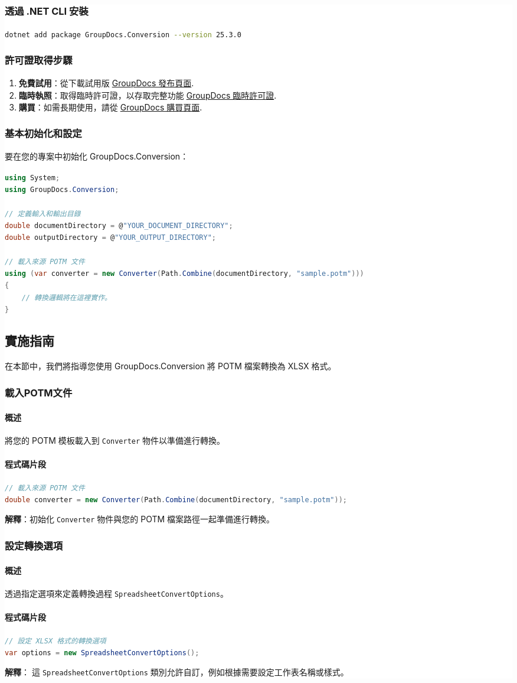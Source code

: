 ### 透過 .NET CLI 安裝
```bash
dotnet add package GroupDocs.Conversion --version 25.3.0
```

### 許可證取得步驟
1. **免費試用**：從下載試用版 [GroupDocs 發布頁面](https://releases。groupdocs.com/conversion/net/).
2. **臨時執照**：取得臨時許可證，以存取完整功能 [GroupDocs 臨時許可證](https://purchase。groupdocs.com/temporary-license/).
3. **購買**：如需長期使用，請從 [GroupDocs 購買頁面](https://purchase。groupdocs.com/buy).

### 基本初始化和設定
要在您的專案中初始化 GroupDocs.Conversion：

```csharp
using System;
using GroupDocs.Conversion;

// 定義輸入和輸出目錄
double documentDirectory = @"YOUR_DOCUMENT_DIRECTORY";
double outputDirectory = @"YOUR_OUTPUT_DIRECTORY";

// 載入來源 POTM 文件
using (var converter = new Converter(Path.Combine(documentDirectory, "sample.potm")))
{
    // 轉換邏輯將在這裡實作。
}
```

## 實施指南

在本節中，我們將指導您使用 GroupDocs.Conversion 將 POTM 檔案轉換為 XLSX 格式。

### 載入POTM文件

#### 概述
將您的 POTM 模板載入到 `Converter` 物件以準備進行轉換。

#### 程式碼片段
```csharp
// 載入來源 POTM 文件
double converter = new Converter(Path.Combine(documentDirectory, "sample.potm"));
```
**解釋**：初始化 `Converter` 物件與您的 POTM 檔案路徑一起準備進行轉換。

### 設定轉換選項

#### 概述
透過指定選項來定義轉換過程 `SpreadsheetConvertOptions`。

#### 程式碼片段
```csharp
// 設定 XLSX 格式的轉換選項
var options = new SpreadsheetConvertOptions();
```
**解釋**： 這 `SpreadsheetConvertOptions` 類別允許自訂，例如根據需要設定工作表名稱或樣式。
